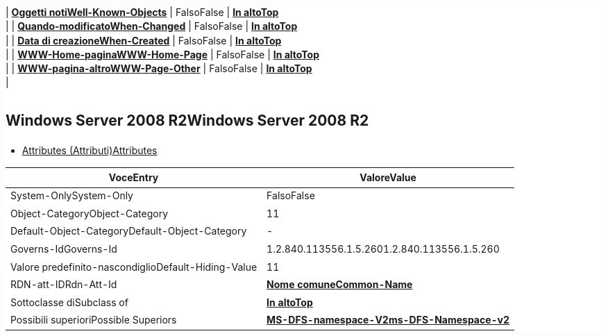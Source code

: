 | [<span data-ttu-id="3bf9b-470">**Oggetti noti**</span><span class="sxs-lookup"><span data-stu-id="3bf9b-470">**Well-Known-Objects**</span></span>](a-wellknownobjects.md)                               | <span data-ttu-id="3bf9b-471">Falso</span><span class="sxs-lookup"><span data-stu-id="3bf9b-471">False</span></span>     | [<span data-ttu-id="3bf9b-472">**In alto**</span><span class="sxs-lookup"><span data-stu-id="3bf9b-472">**Top**</span></span>](c-top.md)<br/> |
| [<span data-ttu-id="3bf9b-473">**Quando-modificato**</span><span class="sxs-lookup"><span data-stu-id="3bf9b-473">**When-Changed**</span></span>](a-whenchanged.md)                                          | <span data-ttu-id="3bf9b-474">Falso</span><span class="sxs-lookup"><span data-stu-id="3bf9b-474">False</span></span>     | [<span data-ttu-id="3bf9b-475">**In alto**</span><span class="sxs-lookup"><span data-stu-id="3bf9b-475">**Top**</span></span>](c-top.md)<br/> |
| [<span data-ttu-id="3bf9b-476">**Data di creazione**</span><span class="sxs-lookup"><span data-stu-id="3bf9b-476">**When-Created**</span></span>](a-whencreated.md)                                          | <span data-ttu-id="3bf9b-477">Falso</span><span class="sxs-lookup"><span data-stu-id="3bf9b-477">False</span></span>     | [<span data-ttu-id="3bf9b-478">**In alto**</span><span class="sxs-lookup"><span data-stu-id="3bf9b-478">**Top**</span></span>](c-top.md)<br/> |
| [<span data-ttu-id="3bf9b-479">**WWW-Home-pagina**</span><span class="sxs-lookup"><span data-stu-id="3bf9b-479">**WWW-Home-Page**</span></span>](a-wwwhomepage.md)                                         | <span data-ttu-id="3bf9b-480">Falso</span><span class="sxs-lookup"><span data-stu-id="3bf9b-480">False</span></span>     | [<span data-ttu-id="3bf9b-481">**In alto**</span><span class="sxs-lookup"><span data-stu-id="3bf9b-481">**Top**</span></span>](c-top.md)<br/> |
| [<span data-ttu-id="3bf9b-482">**WWW-pagina-altro**</span><span class="sxs-lookup"><span data-stu-id="3bf9b-482">**WWW-Page-Other**</span></span>](a-url.md)                                                | <span data-ttu-id="3bf9b-483">Falso</span><span class="sxs-lookup"><span data-stu-id="3bf9b-483">False</span></span>     | [<span data-ttu-id="3bf9b-484">**In alto**</span><span class="sxs-lookup"><span data-stu-id="3bf9b-484">**Top**</span></span>](c-top.md)<br/> |



## <a name="windows-server-2008-r2"></a><span data-ttu-id="3bf9b-485">Windows Server 2008 R2</span><span class="sxs-lookup"><span data-stu-id="3bf9b-485">Windows Server 2008 R2</span></span>

-   [<span data-ttu-id="3bf9b-486">Attributes (Attributi)</span><span class="sxs-lookup"><span data-stu-id="3bf9b-486">Attributes</span></span>](#windows-server-2008-r2-attributes)



| <span data-ttu-id="3bf9b-487">Voce</span><span class="sxs-lookup"><span data-stu-id="3bf9b-487">Entry</span></span> | <span data-ttu-id="3bf9b-488">Valore</span><span class="sxs-lookup"><span data-stu-id="3bf9b-488">Value</span></span> |
|-----------------------------|----------------------------------------------------------------------------------------------|
| <span data-ttu-id="3bf9b-489">System-Only</span><span class="sxs-lookup"><span data-stu-id="3bf9b-489">System-Only</span></span>                 | <span data-ttu-id="3bf9b-490">Falso</span><span class="sxs-lookup"><span data-stu-id="3bf9b-490">False</span></span>                                                                                        |
| <span data-ttu-id="3bf9b-491">Object-Category</span><span class="sxs-lookup"><span data-stu-id="3bf9b-491">Object-Category</span></span>             | <span data-ttu-id="3bf9b-492">1</span><span class="sxs-lookup"><span data-stu-id="3bf9b-492">1</span></span>                                                                                            |
| <span data-ttu-id="3bf9b-493">Default-Object-Category</span><span class="sxs-lookup"><span data-stu-id="3bf9b-493">Default-Object-Category</span></span>     | \-                                                                                           |
| <span data-ttu-id="3bf9b-494">Governs-Id</span><span class="sxs-lookup"><span data-stu-id="3bf9b-494">Governs-Id</span></span>                  | <span data-ttu-id="3bf9b-495">1.2.840.113556.1.5.260</span><span class="sxs-lookup"><span data-stu-id="3bf9b-495">1.2.840.113556.1.5.260</span></span>                                                                       |
| <span data-ttu-id="3bf9b-496">Valore predefinito-nascondiglio</span><span class="sxs-lookup"><span data-stu-id="3bf9b-496">Default-Hiding-Value</span></span>        | <span data-ttu-id="3bf9b-497">1</span><span class="sxs-lookup"><span data-stu-id="3bf9b-497">1</span></span>                                                                                            |
| <span data-ttu-id="3bf9b-498">RDN-att-ID</span><span class="sxs-lookup"><span data-stu-id="3bf9b-498">Rdn-Att-Id</span></span>                  | [<span data-ttu-id="3bf9b-499">**Nome comune**</span><span class="sxs-lookup"><span data-stu-id="3bf9b-499">**Common-Name**</span></span>](a-cn.md)<br/>                                                       |
| <span data-ttu-id="3bf9b-500">Sottoclasse di</span><span class="sxs-lookup"><span data-stu-id="3bf9b-500">Subclass of</span></span>                 | [<span data-ttu-id="3bf9b-501">**In alto**</span><span class="sxs-lookup"><span data-stu-id="3bf9b-501">**Top**</span></span>](c-top.md)<br/>                                                              |
| <span data-ttu-id="3bf9b-502">Possibili superiori</span><span class="sxs-lookup"><span data-stu-id="3bf9b-502">Possible Superiors</span></span>          | [<span data-ttu-id="3bf9b-503">**MS-DFS-namespace-V2**</span><span class="sxs-lookup"><span data-stu-id="3bf9b-503">**ms-DFS-Namespace-v2**</span></span>](c-msdfs-namespacev2.md)                                           |